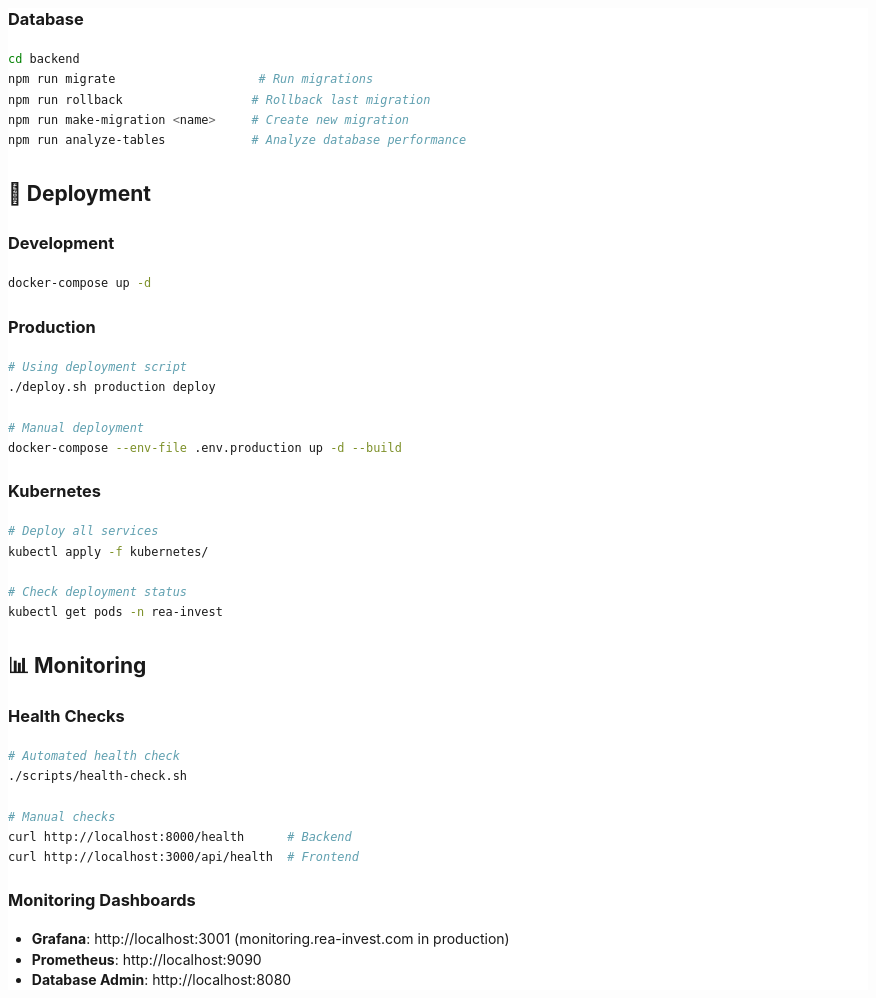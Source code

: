 ### **Database**
```bash
cd backend
npm run migrate                    # Run migrations
npm run rollback                  # Rollback last migration
npm run make-migration <name>     # Create new migration
npm run analyze-tables            # Analyze database performance
```

## 🚀 Deployment

### **Development**
```bash
docker-compose up -d
```

### **Production**
```bash
# Using deployment script
./deploy.sh production deploy

# Manual deployment
docker-compose --env-file .env.production up -d --build
```

### **Kubernetes**
```bash
# Deploy all services
kubectl apply -f kubernetes/

# Check deployment status
kubectl get pods -n rea-invest
```

## 📊 Monitoring

### **Health Checks**
```bash
# Automated health check
./scripts/health-check.sh

# Manual checks
curl http://localhost:8000/health      # Backend
curl http://localhost:3000/api/health  # Frontend
```

### **Monitoring Dashboards**
- **Grafana**: http://localhost:3001 (monitoring.rea-invest.com in production)
- **Prometheus**: http://localhost:9090
- **Database Admin**: http://localhost:8080
